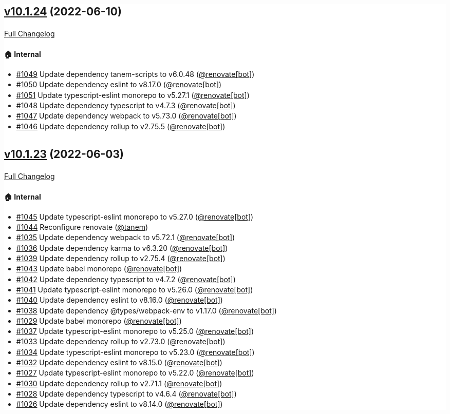 ## [v10.1.24](https://github.com/tanem/svg-injector/tree/v10.1.24) (2022-06-10)
[Full Changelog](https://github.com/tanem/svg-injector/compare/v10.1.23...v10.1.24)

#### :house: Internal

- [#1049](https://github.com/tanem/svg-injector/pull/1049) Update dependency tanem-scripts to v6.0.48 ([@renovate[bot]](https://github.com/apps/renovate))
- [#1050](https://github.com/tanem/svg-injector/pull/1050) Update dependency eslint to v8.17.0 ([@renovate[bot]](https://github.com/apps/renovate))
- [#1051](https://github.com/tanem/svg-injector/pull/1051) Update typescript-eslint monorepo to v5.27.1 ([@renovate[bot]](https://github.com/apps/renovate))
- [#1048](https://github.com/tanem/svg-injector/pull/1048) Update dependency typescript to v4.7.3 ([@renovate[bot]](https://github.com/apps/renovate))
- [#1047](https://github.com/tanem/svg-injector/pull/1047) Update dependency webpack to v5.73.0 ([@renovate[bot]](https://github.com/apps/renovate))
- [#1046](https://github.com/tanem/svg-injector/pull/1046) Update dependency rollup to v2.75.5 ([@renovate[bot]](https://github.com/apps/renovate))

## [v10.1.23](https://github.com/tanem/svg-injector/tree/v10.1.23) (2022-06-03)
[Full Changelog](https://github.com/tanem/svg-injector/compare/v10.1.22...v10.1.23)

#### :house: Internal

- [#1045](https://github.com/tanem/svg-injector/pull/1045) Update typescript-eslint monorepo to v5.27.0 ([@renovate[bot]](https://github.com/apps/renovate))
- [#1044](https://github.com/tanem/svg-injector/pull/1044) Reconfigure renovate ([@tanem](https://github.com/tanem))
- [#1035](https://github.com/tanem/svg-injector/pull/1035) Update dependency webpack to v5.72.1 ([@renovate[bot]](https://github.com/apps/renovate))
- [#1036](https://github.com/tanem/svg-injector/pull/1036) Update dependency karma to v6.3.20 ([@renovate[bot]](https://github.com/apps/renovate))
- [#1039](https://github.com/tanem/svg-injector/pull/1039) Update dependency rollup to v2.75.4 ([@renovate[bot]](https://github.com/apps/renovate))
- [#1043](https://github.com/tanem/svg-injector/pull/1043) Update babel monorepo ([@renovate[bot]](https://github.com/apps/renovate))
- [#1042](https://github.com/tanem/svg-injector/pull/1042) Update dependency typescript to v4.7.2 ([@renovate[bot]](https://github.com/apps/renovate))
- [#1041](https://github.com/tanem/svg-injector/pull/1041) Update typescript-eslint monorepo to v5.26.0 ([@renovate[bot]](https://github.com/apps/renovate))
- [#1040](https://github.com/tanem/svg-injector/pull/1040) Update dependency eslint to v8.16.0 ([@renovate[bot]](https://github.com/apps/renovate))
- [#1038](https://github.com/tanem/svg-injector/pull/1038) Update dependency @types/webpack-env to v1.17.0 ([@renovate[bot]](https://github.com/apps/renovate))
- [#1029](https://github.com/tanem/svg-injector/pull/1029) Update babel monorepo ([@renovate[bot]](https://github.com/apps/renovate))
- [#1037](https://github.com/tanem/svg-injector/pull/1037) Update typescript-eslint monorepo to v5.25.0 ([@renovate[bot]](https://github.com/apps/renovate))
- [#1033](https://github.com/tanem/svg-injector/pull/1033) Update dependency rollup to v2.73.0 ([@renovate[bot]](https://github.com/apps/renovate))
- [#1034](https://github.com/tanem/svg-injector/pull/1034) Update typescript-eslint monorepo to v5.23.0 ([@renovate[bot]](https://github.com/apps/renovate))
- [#1032](https://github.com/tanem/svg-injector/pull/1032) Update dependency eslint to v8.15.0 ([@renovate[bot]](https://github.com/apps/renovate))
- [#1027](https://github.com/tanem/svg-injector/pull/1027) Update typescript-eslint monorepo to v5.22.0 ([@renovate[bot]](https://github.com/apps/renovate))
- [#1030](https://github.com/tanem/svg-injector/pull/1030) Update dependency rollup to v2.71.1 ([@renovate[bot]](https://github.com/apps/renovate))
- [#1028](https://github.com/tanem/svg-injector/pull/1028) Update dependency typescript to v4.6.4 ([@renovate[bot]](https://github.com/apps/renovate))
- [#1026](https://github.com/tanem/svg-injector/pull/1026) Update dependency eslint to v8.14.0 ([@renovate[bot]](https://github.com/apps/renovate))
